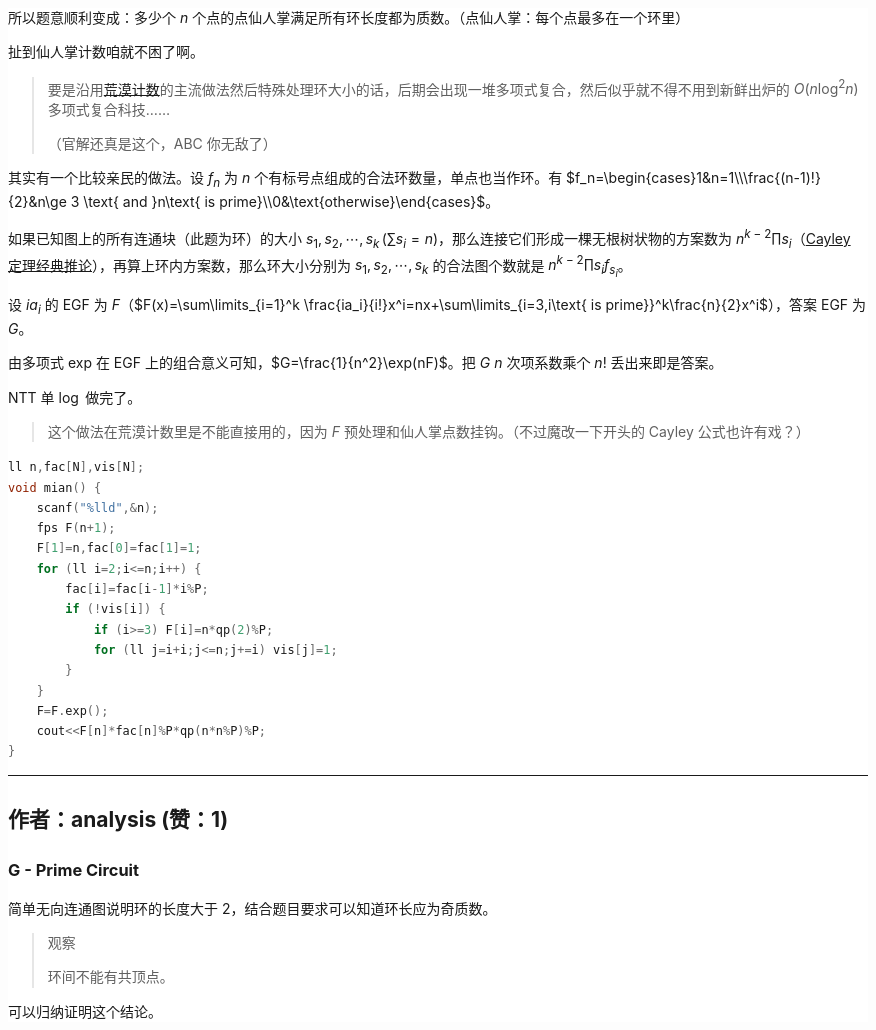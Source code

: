 所以题意顺利变成：多少个 $n$ 个点的点仙人掌满足所有环长度都为质数。（点仙人掌：每个点最多在一个环里）

扯到仙人掌计数咱就不困了啊。

> 要是沿用[荒漠计数](https://www.luogu.com.cn/problem/P5434)的主流做法然后特殊处理环大小的话，后期会出现一堆多项式复合，然后似乎就不得不用到新鲜出炉的 $O(n\log^2 n)$ 多项式复合科技……
>
> （官解还真是这个，ABC 你无敌了）

其实有一个比较亲民的做法。设 $f_n$ 为 $n$ 个有标号点组成的合法环数量，单点也当作环。有 $f_n=\begin{cases}1&n=1\\\frac{(n-1)!}{2}&n\ge 3 \text{ and }n\text{ is prime}\\0&\text{otherwise}\end{cases}$。

如果已知图上的所有连通块（此题为环）的大小 $s_1,s_2,\cdots,s_k\,(\sum s_i=n)$，那么连接它们形成一棵无根树状物的方案数为 $n^{k-2}\prod s_i$（[Cayley 定理经典推论](https://www.luogu.com.cn/problem/CF156D)），再算上环内方案数，那么环大小分别为 $s_1,s_2,\cdots,s_k$ 的合法图个数就是 $n^{k-2}\prod s_if_{s_i}$。

设 $ia_i$ 的 EGF 为 $F$（$F(x)=\sum\limits_{i=1}^k \frac{ia_i}{i!}x^i=nx+\sum\limits_{i=3,i\text{ is prime}}^k\frac{n}{2}x^i$），答案 EGF 为 $G$。

由多项式 exp 在 EGF 上的组合意义可知，$G=\frac{1}{n^2}\exp(nF)$。把 $G$ $n$ 次项系数乘个 $n!$ 丢出来即是答案。

NTT 单 $\log$ 做完了。

> 这个做法在荒漠计数里是不能直接用的，因为 $F$ 预处理和仙人掌点数挂钩。（不过魔改一下开头的 Cayley 公式也许有戏？）

```cpp
ll n,fac[N],vis[N];
void mian() {
	scanf("%lld",&n);
	fps F(n+1);
	F[1]=n,fac[0]=fac[1]=1;
	for (ll i=2;i<=n;i++) {
		fac[i]=fac[i-1]*i%P;
		if (!vis[i]) {
			if (i>=3) F[i]=n*qp(2)%P;
			for (ll j=i+i;j<=n;j+=i) vis[j]=1;
		}
	}
	F=F.exp();
	cout<<F[n]*fac[n]%P*qp(n*n%P)%P;
}
```

---

## 作者：analysis (赞：1)

### G - Prime Circuit

简单无向连通图说明环的长度大于 $2$，结合题目要求可以知道环长应为奇质数。

> 观察
>
> 环间不能有共顶点。

可以归纳证明这个结论。
